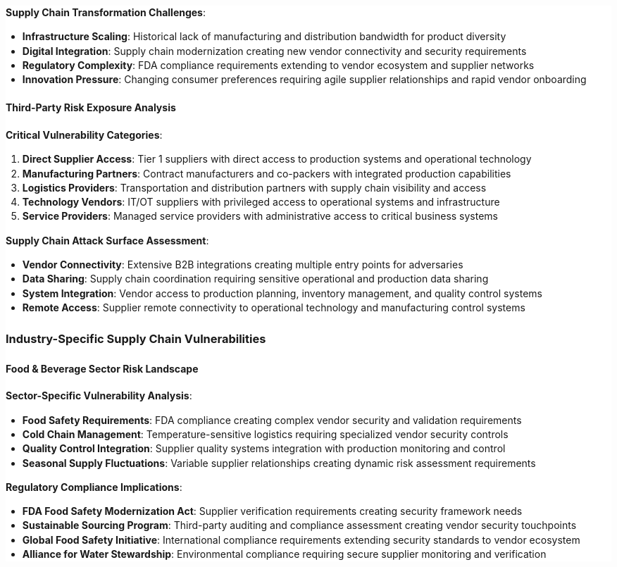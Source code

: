 **Supply Chain Transformation Challenges**:
- **Infrastructure Scaling**: Historical lack of manufacturing and distribution bandwidth for product diversity
- **Digital Integration**: Supply chain modernization creating new vendor connectivity and security requirements
- **Regulatory Complexity**: FDA compliance requirements extending to vendor ecosystem and supplier networks
- **Innovation Pressure**: Changing consumer preferences requiring agile supplier relationships and rapid vendor onboarding

#### **Third-Party Risk Exposure Analysis**
**Critical Vulnerability Categories**:
1. **Direct Supplier Access**: Tier 1 suppliers with direct access to production systems and operational technology
2. **Manufacturing Partners**: Contract manufacturers and co-packers with integrated production capabilities
3. **Logistics Providers**: Transportation and distribution partners with supply chain visibility and access
4. **Technology Vendors**: IT/OT suppliers with privileged access to operational systems and infrastructure
5. **Service Providers**: Managed service providers with administrative access to critical business systems

**Supply Chain Attack Surface Assessment**:
- **Vendor Connectivity**: Extensive B2B integrations creating multiple entry points for adversaries
- **Data Sharing**: Supply chain coordination requiring sensitive operational and production data sharing
- **System Integration**: Vendor access to production planning, inventory management, and quality control systems
- **Remote Access**: Supplier remote connectivity to operational technology and manufacturing control systems

### **Industry-Specific Supply Chain Vulnerabilities**

#### **Food & Beverage Sector Risk Landscape**
**Sector-Specific Vulnerability Analysis**:
- **Food Safety Requirements**: FDA compliance creating complex vendor security and validation requirements
- **Cold Chain Management**: Temperature-sensitive logistics requiring specialized vendor security controls
- **Quality Control Integration**: Supplier quality systems integration with production monitoring and control
- **Seasonal Supply Fluctuations**: Variable supplier relationships creating dynamic risk assessment requirements

**Regulatory Compliance Implications**:
- **FDA Food Safety Modernization Act**: Supplier verification requirements creating security framework needs
- **Sustainable Sourcing Program**: Third-party auditing and compliance assessment creating vendor security touchpoints
- **Global Food Safety Initiative**: International compliance requirements extending security standards to vendor ecosystem
- **Alliance for Water Stewardship**: Environmental compliance requiring secure supplier monitoring and verification
